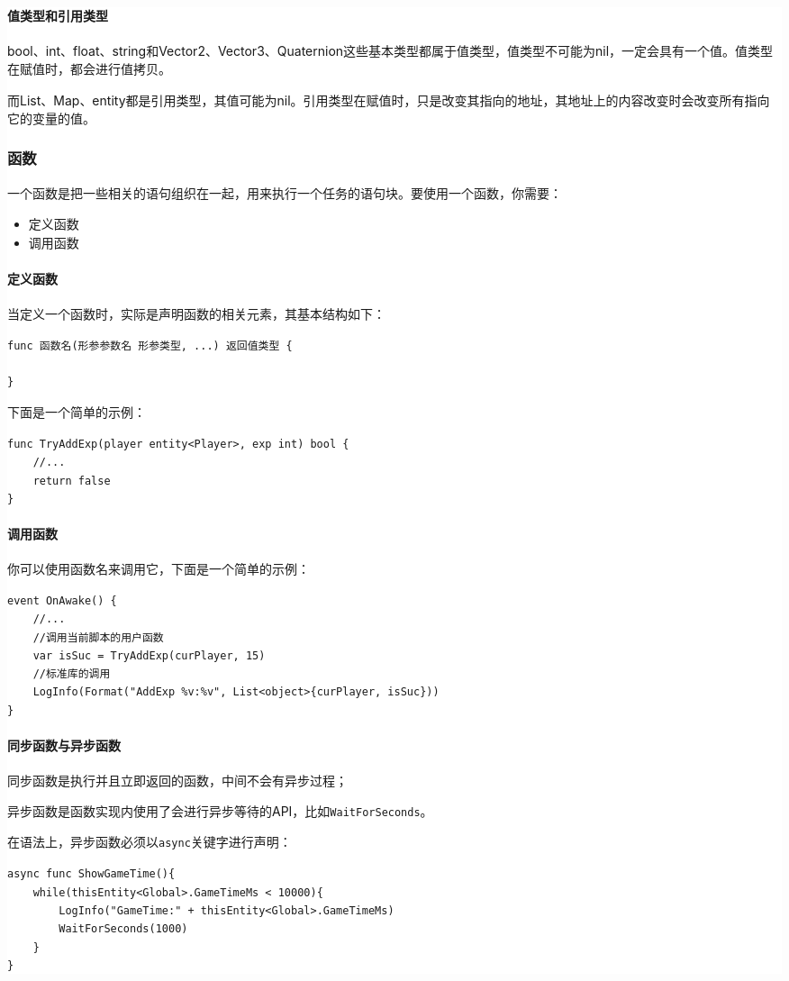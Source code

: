 #### 值类型和引用类型

bool、int、float、string和Vector2、Vector3、Quaternion这些基本类型都属于值类型，值类型不可能为nil，一定会具有一个值。值类型在赋值时，都会进行值拷贝。

而List<T>、Map<T>、entity<T>都是引用类型，其值可能为nil。引用类型在赋值时，只是改变其指向的地址，其地址上的内容改变时会改变所有指向它的变量的值。

### 函数

一个函数是把一些相关的语句组织在一起，用来执行一个任务的语句块。要使用一个函数，你需要：

- 定义函数
- 调用函数

#### 定义函数

当定义一个函数时，实际是声明函数的相关元素，其基本结构如下：

```golang
func 函数名(形参参数名 形参类型, ...) 返回值类型 {

}
```

下面是一个简单的示例：

```golang
func TryAddExp(player entity<Player>, exp int) bool {
    //...
    return false
}
```

#### 调用函数

你可以使用函数名来调用它，下面是一个简单的示例：

```golang
event OnAwake() {
    //...
    //调用当前脚本的用户函数
    var isSuc = TryAddExp(curPlayer, 15)
    //标准库的调用
    LogInfo(Format("AddExp %v:%v", List<object>{curPlayer, isSuc}))
}
```

#### 同步函数与异步函数

同步函数是执行并且立即返回的函数，中间不会有异步过程；

异步函数是函数实现内使用了会进行异步等待的API，比如`WaitForSeconds`。

在语法上，异步函数必须以`async`关键字进行声明：

```golang
async func ShowGameTime(){
    while(thisEntity<Global>.GameTimeMs < 10000){
        LogInfo("GameTime:" + thisEntity<Global>.GameTimeMs)
        WaitForSeconds(1000)
    }
}
```
